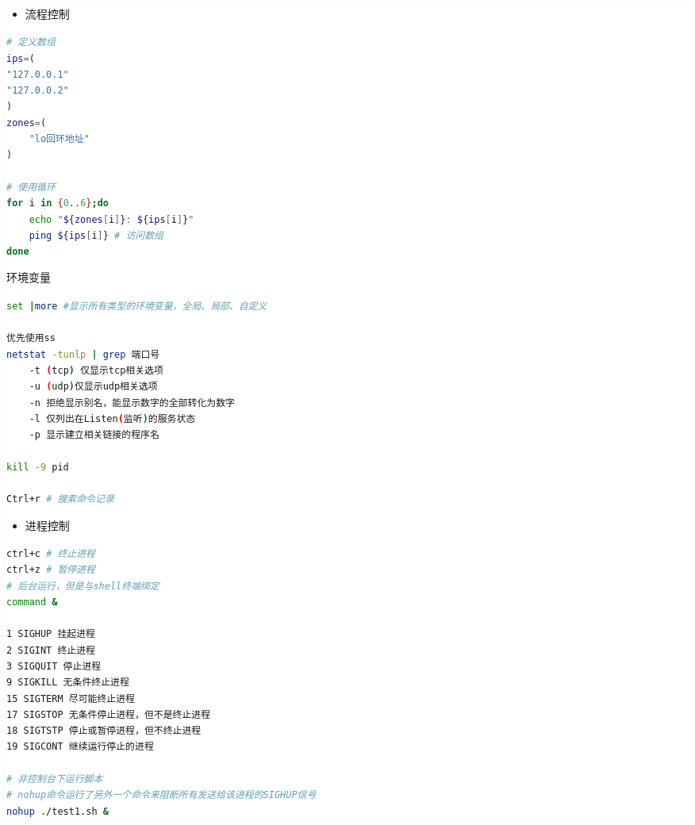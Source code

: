 

- 流程控制

```bash
# 定义数组
ips=(
"127.0.0.1"
"127.0.0.2"
)
zones=(
    "lo回环地址"
)

# 使用循环
for i in {0..6};do
    echo "${zones[i]}: ${ips[i]}"
    ping ${ips[i]} # 访问数组
done
```



环境变量

```bash
set |more #显示所有类型的环境变量，全局、局部、自定义

优先使用ss
netstat -tunlp | grep 端口号
    -t (tcp) 仅显示tcp相关选项
    -u (udp)仅显示udp相关选项
    -n 拒绝显示别名，能显示数字的全部转化为数字
    -l 仅列出在Listen(监听)的服务状态
    -p 显示建立相关链接的程序名

kill -9 pid

Ctrl+r # 搜索命令记录
```



- 进程控制

```bash
ctrl+c # 终止进程
ctrl+z # 暂停进程
# 后台运行，但是与shell终端绑定
command &

1 SIGHUP 挂起进程
2 SIGINT 终止进程
3 SIGQUIT 停止进程
9 SIGKILL 无条件终止进程
15 SIGTERM 尽可能终止进程
17 SIGSTOP 无条件停止进程，但不是终止进程
18 SIGTSTP 停止或暂停进程，但不终止进程
19 SIGCONT 继续运行停止的进程

# 非控制台下运行脚本
# nohup命令运行了另外一个命令来阻断所有发送给该进程的SIGHUP信号
nohup ./test1.sh &
```
